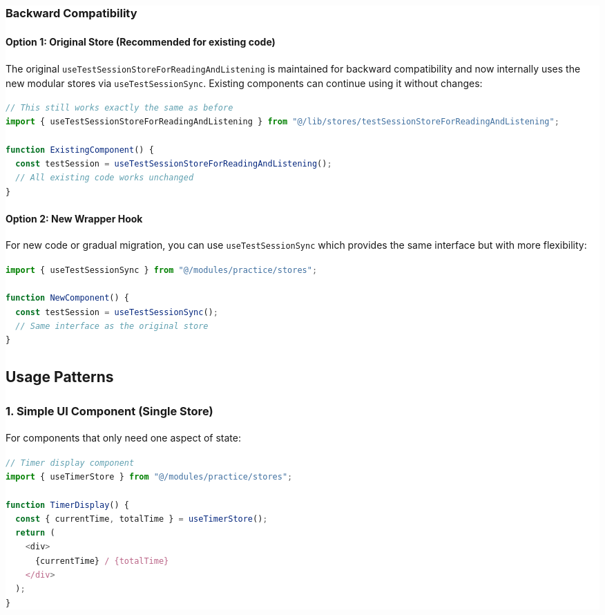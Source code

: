 
### Backward Compatibility

#### Option 1: Original Store (Recommended for existing code)

The original `useTestSessionStoreForReadingAndListening` is maintained for backward compatibility and now internally uses the new modular stores via `useTestSessionSync`. Existing components can continue using it without changes:

```typescript
// This still works exactly the same as before
import { useTestSessionStoreForReadingAndListening } from "@/lib/stores/testSessionStoreForReadingAndListening";

function ExistingComponent() {
  const testSession = useTestSessionStoreForReadingAndListening();
  // All existing code works unchanged
}
```

#### Option 2: New Wrapper Hook

For new code or gradual migration, you can use `useTestSessionSync` which provides the same interface but with more flexibility:

```typescript
import { useTestSessionSync } from "@/modules/practice/stores";

function NewComponent() {
  const testSession = useTestSessionSync();
  // Same interface as the original store
}
```

## Usage Patterns

### 1. Simple UI Component (Single Store)

For components that only need one aspect of state:

```typescript
// Timer display component
import { useTimerStore } from "@/modules/practice/stores";

function TimerDisplay() {
  const { currentTime, totalTime } = useTimerStore();
  return (
    <div>
      {currentTime} / {totalTime}
    </div>
  );
}
```
